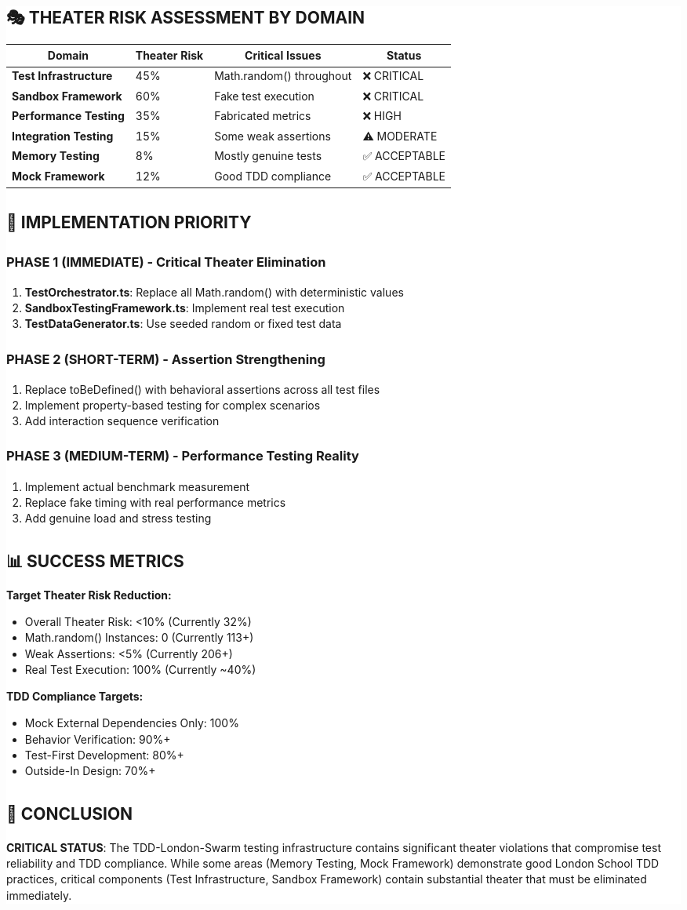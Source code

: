 ## 🎭 THEATER RISK ASSESSMENT BY DOMAIN

| Domain | Theater Risk | Critical Issues | Status |
|--------|--------------|-----------------|---------|
| **Test Infrastructure** | 45% | Math.random() throughout | ❌ CRITICAL |
| **Sandbox Framework** | 60% | Fake test execution | ❌ CRITICAL |
| **Performance Testing** | 35% | Fabricated metrics | ❌ HIGH |
| **Integration Testing** | 15% | Some weak assertions | ⚠️ MODERATE |
| **Memory Testing** | 8% | Mostly genuine tests | ✅ ACCEPTABLE |
| **Mock Framework** | 12% | Good TDD compliance | ✅ ACCEPTABLE |

## 🔧 IMPLEMENTATION PRIORITY

### PHASE 1 (IMMEDIATE) - Critical Theater Elimination
1. **TestOrchestrator.ts**: Replace all Math.random() with deterministic values
2. **SandboxTestingFramework.ts**: Implement real test execution
3. **TestDataGenerator.ts**: Use seeded random or fixed test data

### PHASE 2 (SHORT-TERM) - Assertion Strengthening
1. Replace toBeDefined() with behavioral assertions across all test files
2. Implement property-based testing for complex scenarios
3. Add interaction sequence verification

### PHASE 3 (MEDIUM-TERM) - Performance Testing Reality
1. Implement actual benchmark measurement
2. Replace fake timing with real performance metrics
3. Add genuine load and stress testing

## 📊 SUCCESS METRICS

**Target Theater Risk Reduction:**
- Overall Theater Risk: <10% (Currently 32%)
- Math.random() Instances: 0 (Currently 113+)
- Weak Assertions: <5% (Currently 206+)
- Real Test Execution: 100% (Currently ~40%)

**TDD Compliance Targets:**
- Mock External Dependencies Only: 100%
- Behavior Verification: 90%+
- Test-First Development: 80%+
- Outside-In Design: 70%+

## 🎯 CONCLUSION

**CRITICAL STATUS**: The TDD-London-Swarm testing infrastructure contains significant theater violations that compromise test reliability and TDD compliance. While some areas (Memory Testing, Mock Framework) demonstrate good London School TDD practices, critical components (Test Infrastructure, Sandbox Framework) contain substantial theater that must be eliminated immediately.
